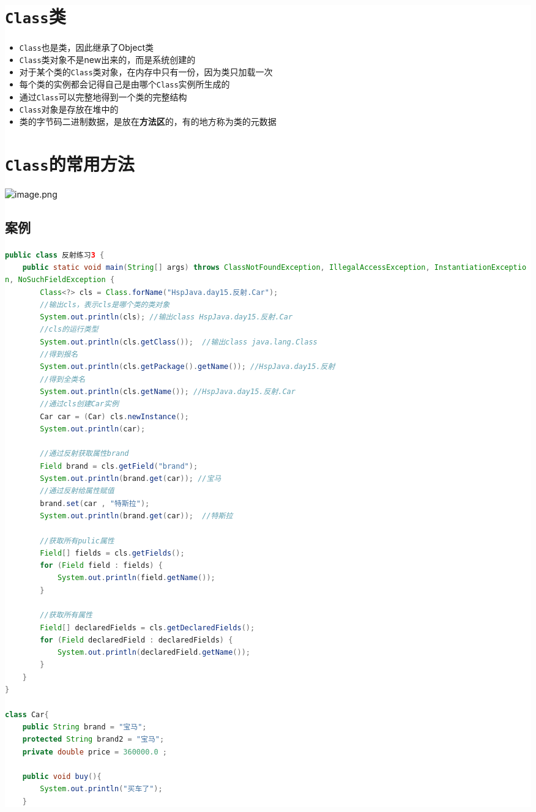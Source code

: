 # ```Class```类
- ```Class```也是类，因此继承了Object类
- ```Class```类对象不是new出来的，而是系统创建的
- 对于某个类的```Class```类对象，在内存中只有一份，因为类只加载一次
- 每个类的实例都会记得自己是由哪个```Class```实例所生成的
- 通过```Class```可以完整地得到一个类的完整结构
- ```Class```对象是存放在堆中的
- 类的字节码二进制数据，是放在**方法区**的，有的地方称为类的元数据

# ```Class```的常用方法

![image.png](https://pumpkn.xyz/upload/2021/09/image-71abd464f80e428386574dd197abba90.png)

## 案例

```Java
public class 反射练习3 {
    public static void main(String[] args) throws ClassNotFoundException, IllegalAccessException, InstantiationException, NoSuchFieldException {
        Class<?> cls = Class.forName("HspJava.day15.反射.Car");
        //输出cls，表示cls是哪个类的类对象
        System.out.println(cls); //输出class HspJava.day15.反射.Car
        //cls的运行类型
        System.out.println(cls.getClass());  //输出class java.lang.Class
        //得到报名
        System.out.println(cls.getPackage().getName()); //HspJava.day15.反射
        //得到全类名
        System.out.println(cls.getName()); //HspJava.day15.反射.Car
        //通过cls创建Car实例
        Car car = (Car) cls.newInstance();
        System.out.println(car);

        //通过反射获取属性brand
        Field brand = cls.getField("brand");
        System.out.println(brand.get(car)); //宝马
        //通过反射给属性赋值
        brand.set(car , "特斯拉");
        System.out.println(brand.get(car));  //特斯拉

        //获取所有pulic属性
        Field[] fields = cls.getFields();
        for (Field field : fields) {
            System.out.println(field.getName());
        }
        
        //获取所有属性
        Field[] declaredFields = cls.getDeclaredFields();
        for (Field declaredField : declaredFields) {
            System.out.println(declaredField.getName());
        }
    }
}

class Car{
    public String brand = "宝马";
    protected String brand2 = "宝马";
    private double price = 360000.0 ;

    public void buy(){
        System.out.println("买车了");
    }
```